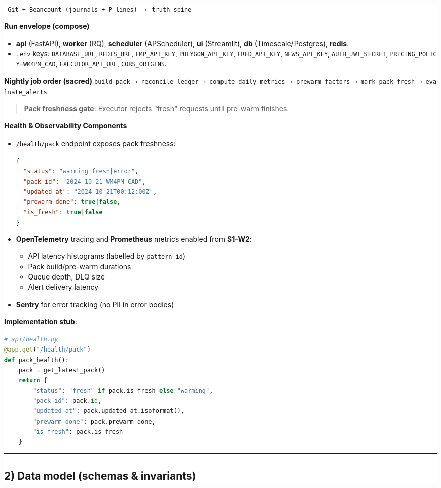 ```
 Git + Beancount (journals + P-lines)  ← truth spine
```

**Run envelope (compose)**

* **api** (FastAPI), **worker** (RQ), **scheduler** (APScheduler), **ui** (Streamlit), **db** (Timescale/Postgres), **redis**.
* `.env` keys: `DATABASE_URL`, `REDIS_URL`, `FMP_API_KEY`, `POLYGON_API_KEY`, `FRED_API_KEY`, `NEWS_API_KEY`, `AUTH_JWT_SECRET`, `PRICING_POLICY=WM4PM_CAD`, `EXECUTOR_API_URL`, `CORS_ORIGINS`.

**Nightly job order (sacred)**
`build_pack → reconcile_ledger → compute_daily_metrics → prewarm_factors → mark_pack_fresh → evaluate_alerts`

> **Pack freshness gate**: Executor rejects "fresh" requests until pre-warm finishes.

**Health & Observability Components**

* `/health/pack` endpoint exposes pack freshness:
  ```json
  {
    "status": "warming|fresh|error",
    "pack_id": "2024-10-21-WM4PM-CAD",
    "updated_at": "2024-10-21T00:12:00Z",
    "prewarm_done": true|false,
    "is_fresh": true|false
  }
  ```

* **OpenTelemetry** tracing and **Prometheus** metrics enabled from **S1-W2**:
  - API latency histograms (labelled by `pattern_id`)
  - Pack build/pre-warm durations
  - Queue depth, DLQ size
  - Alert delivery latency

* **Sentry** for error tracking (no PII in error bodies)

**Implementation stub**:
```python
# api/health.py
@app.get("/health/pack")
def pack_health():
    pack = get_latest_pack()
    return {
        "status": "fresh" if pack.is_fresh else "warming",
        "pack_id": pack.id,
        "updated_at": pack.updated_at.isoformat(),
        "prewarm_done": pack.prewarm_done,
        "is_fresh": pack.is_fresh
    }
```

---

## 2) Data model (schemas & invariants)
